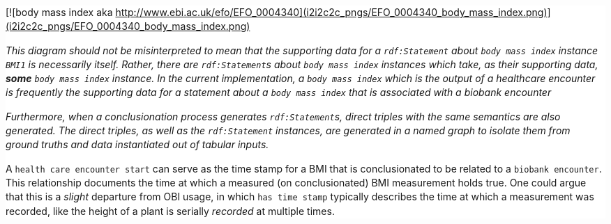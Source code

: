 [![body mass index aka http://www.ebi.ac.uk/efo/EFO_0004340](i2i2c2c_pngs/EFO_0004340_body_mass_index.png)](i2i2c2c_pngs/EFO_0004340_body_mass_index.png)

_This diagram should not be misinterpreted to mean that the supporting data for a `rdf:Statement` about `body mass index` instance `BMI1` is necessarily itself.  Rather, there are `rdf:Statement`s about `body mass index` instances which take, as their supporting data, **some** `body mass index` instance.  In the current implementation, a `body mass index` which is the output of a healthcare encounter is frequently the supporting data for a statement about a `body mass index` that is associated with a biobank encounter_

_Furthermore, when a conclusionation process generates `rdf:Statement`s, direct triples with the same semantics are also generated.  The direct triples, as well as the `rdf:Statement` instances, are generated in a named graph to isolate them from ground truths and data instantiated out of tabular inputs._

A `health care encounter start` can serve as the time stamp for a BMI that is conclusionated to be related to a `biobank encounter`.  This relationship documents the time at which a measured (on conclusionated) BMI measurement holds true.  One could argue that this is a *slight* departure from OBI usage, in which `has time stamp` typically describes the time at which a measurement was recorded, like the height of a plant is serially *recorded* at multiple times.

